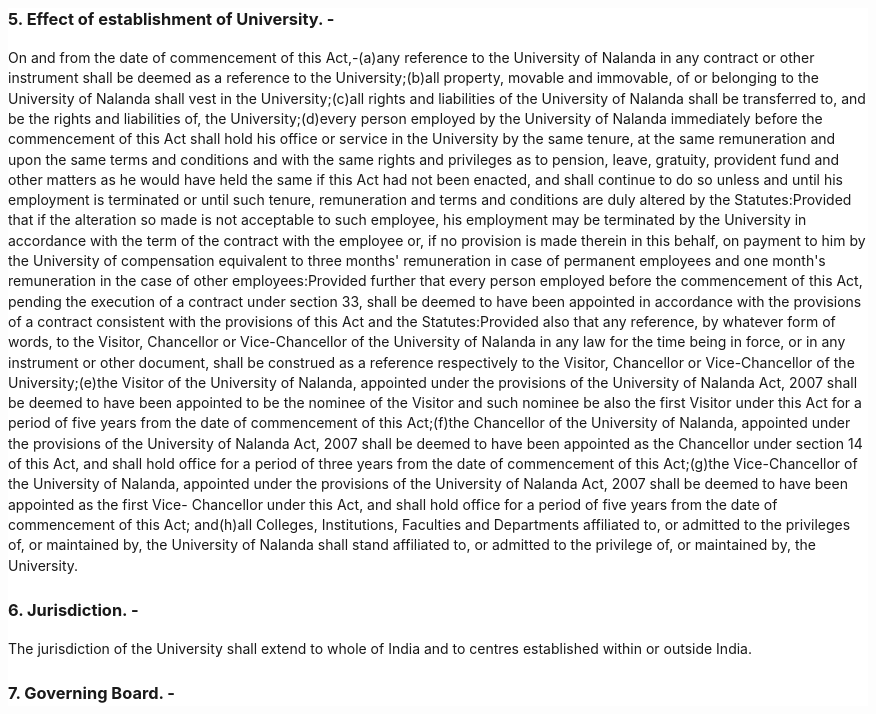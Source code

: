 ### 5. Effect of establishment of University. -

On and from the date of commencement of this Act,-(a)any reference to the
University of Nalanda in any contract or other instrument shall be deemed as a
reference to the University;(b)all property, movable and immovable, of or
belonging to the University of Nalanda shall vest in the University;(c)all
rights and liabilities of the University of Nalanda shall be transferred to,
and be the rights and liabilities of, the University;(d)every person employed
by the University of Nalanda immediately before the commencement of this Act
shall hold his office or service in the University by the same tenure, at the
same remuneration and upon the same terms and conditions and with the same
rights and privileges as to pension, leave, gratuity, provident fund and other
matters as he would have held the same if this Act had not been enacted, and
shall continue to do so unless and until his employment is terminated or until
such tenure, remuneration and terms and conditions are duly altered by the
Statutes:Provided that if the alteration so made is not acceptable to such
employee, his employment may be terminated by the University in accordance
with the term of the contract with the employee or, if no provision is made
therein in this behalf, on payment to him by the University of compensation
equivalent to three months' remuneration in case of permanent employees and
one month's remuneration in the case of other employees:Provided further that
every person employed before the commencement of this Act, pending the
execution of a contract under section 33, shall be deemed to have been
appointed in accordance with the provisions of a contract consistent with the
provisions of this Act and the Statutes:Provided also that any reference, by
whatever form of words, to the Visitor, Chancellor or Vice-Chancellor of the
University of Nalanda in any law for the time being in force, or in any
instrument or other document, shall be construed as a reference respectively
to the Visitor, Chancellor or Vice-Chancellor of the University;(e)the Visitor
of the University of Nalanda, appointed under the provisions of the University
of Nalanda Act, 2007 shall be deemed to have been appointed to be the nominee
of the Visitor and such nominee be also the first Visitor under this Act for a
period of five years from the date of commencement of this Act;(f)the
Chancellor of the University of Nalanda, appointed under the provisions of the
University of Nalanda Act, 2007 shall be deemed to have been appointed as the
Chancellor under section 14 of this Act, and shall hold office for a period of
three years from the date of commencement of this Act;(g)the Vice-Chancellor
of the University of Nalanda, appointed under the provisions of the University
of Nalanda Act, 2007 shall be deemed to have been appointed as the first Vice-
Chancellor under this Act, and shall hold office for a period of five years
from the date of commencement of this Act; and(h)all Colleges, Institutions,
Faculties and Departments affiliated to, or admitted to the privileges of, or
maintained by, the University of Nalanda shall stand affiliated to, or
admitted to the privilege of, or maintained by, the University.

### 6. Jurisdiction. -

The jurisdiction of the University shall extend to whole of India and to
centres established within or outside India.

### 7. Governing Board. -
